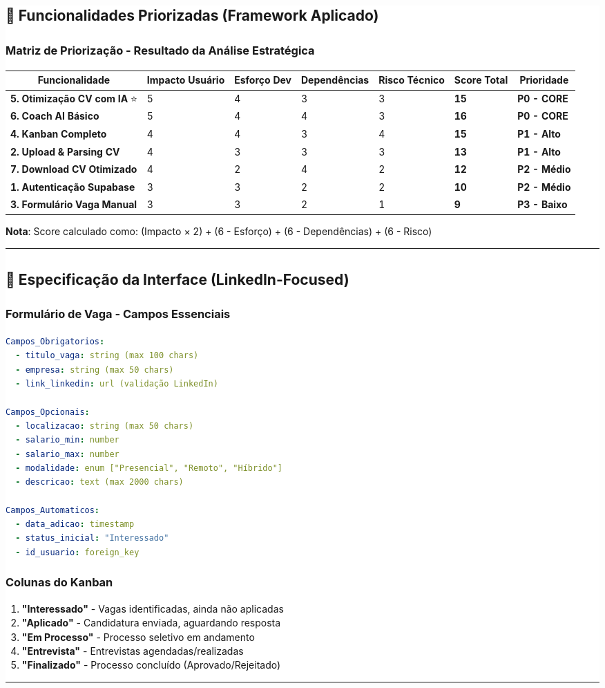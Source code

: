 
## 🎯 Funcionalidades Priorizadas (Framework Aplicado)

### **Matriz de Priorização - Resultado da Análise Estratégica**

| Funcionalidade | Impacto Usuário | Esforço Dev | Dependências | Risco Técnico | **Score Total** | **Prioridade** |
|---|---|---|---|---|---|---|
| **5. Otimização CV com IA** ⭐ | 5 | 4 | 3 | 3 | **15** | **P0 - CORE** |
| **6. Coach AI Básico** | 5 | 4 | 4 | 3 | **16** | **P0 - CORE** |
| **4. Kanban Completo** | 4 | 4 | 3 | 4 | **15** | **P1 - Alto** |
| **2. Upload & Parsing CV** | 4 | 3 | 3 | 3 | **13** | **P1 - Alto** |
| **7. Download CV Otimizado** | 4 | 2 | 4 | 2 | **12** | **P2 - Médio** |
| **1. Autenticação Supabase** | 3 | 3 | 2 | 2 | **10** | **P2 - Médio** |
| **3. Formulário Vaga Manual** | 3 | 3 | 2 | 1 | **9** | **P3 - Baixo** |

**Nota**: Score calculado como: (Impacto × 2) + (6 - Esforço) + (6 - Dependências) + (6 - Risco)

---

## 📱 Especificação da Interface (LinkedIn-Focused)

### **Formulário de Vaga - Campos Essenciais**

```yaml
Campos_Obrigatorios:
  - titulo_vaga: string (max 100 chars)
  - empresa: string (max 50 chars)
  - link_linkedin: url (validação LinkedIn)
  
Campos_Opcionais:
  - localizacao: string (max 50 chars)
  - salario_min: number
  - salario_max: number
  - modalidade: enum ["Presencial", "Remoto", "Híbrido"]
  - descricao: text (max 2000 chars)
  
Campos_Automaticos:
  - data_adicao: timestamp
  - status_inicial: "Interessado"
  - id_usuario: foreign_key
```

### **Colunas do Kanban**

1. **"Interessado"** - Vagas identificadas, ainda não aplicadas
2. **"Aplicado"** - Candidatura enviada, aguardando resposta
3. **"Em Processo"** - Processo seletivo em andamento
4. **"Entrevista"** - Entrevistas agendadas/realizadas
5. **"Finalizado"** - Processo concluído (Aprovado/Rejeitado)

---